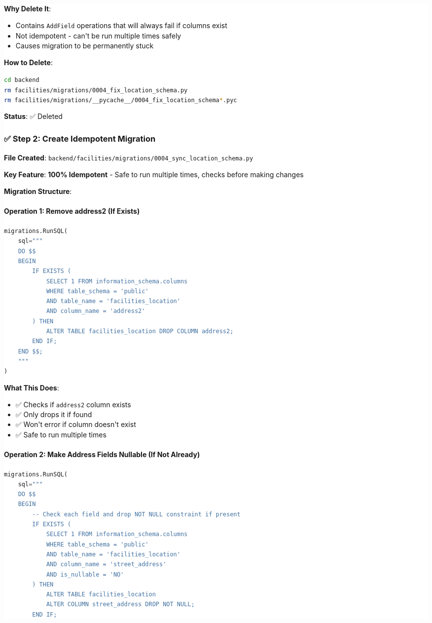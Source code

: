 **Why Delete It**:
- Contains `AddField` operations that will always fail if columns exist
- Not idempotent - can't be run multiple times safely
- Causes migration to be permanently stuck

**How to Delete**:
```bash
cd backend
rm facilities/migrations/0004_fix_location_schema.py
rm facilities/migrations/__pycache__/0004_fix_location_schema*.pyc
```

**Status**: ✅ Deleted

### ✅ Step 2: Create Idempotent Migration

**File Created**: `backend/facilities/migrations/0004_sync_location_schema.py`

**Key Feature**: **100% Idempotent** - Safe to run multiple times, checks before making changes

**Migration Structure**:

#### Operation 1: Remove address2 (If Exists)

```python
migrations.RunSQL(
    sql="""
    DO $$
    BEGIN
        IF EXISTS (
            SELECT 1 FROM information_schema.columns
            WHERE table_schema = 'public'
            AND table_name = 'facilities_location'
            AND column_name = 'address2'
        ) THEN
            ALTER TABLE facilities_location DROP COLUMN address2;
        END IF;
    END $$;
    """
)
```

**What This Does**:
- ✅ Checks if `address2` column exists
- ✅ Only drops it if found
- ✅ Won't error if column doesn't exist
- ✅ Safe to run multiple times

#### Operation 2: Make Address Fields Nullable (If Not Already)

```python
migrations.RunSQL(
    sql="""
    DO $$
    BEGIN
        -- Check each field and drop NOT NULL constraint if present
        IF EXISTS (
            SELECT 1 FROM information_schema.columns
            WHERE table_schema = 'public'
            AND table_name = 'facilities_location'
            AND column_name = 'street_address'
            AND is_nullable = 'NO'
        ) THEN
            ALTER TABLE facilities_location
            ALTER COLUMN street_address DROP NOT NULL;
        END IF;

```